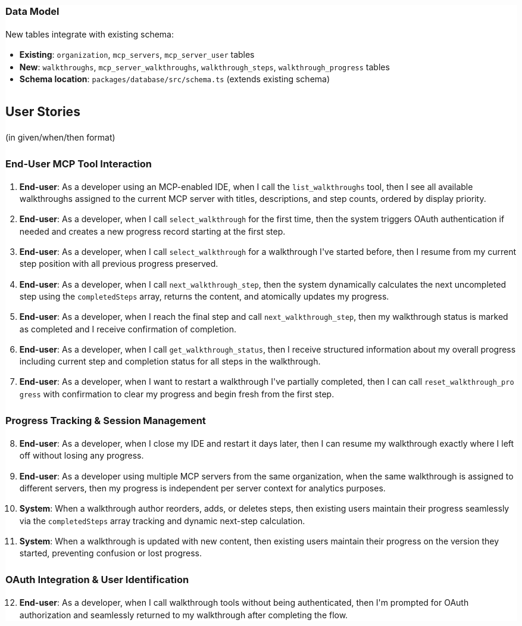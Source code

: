 ### Data Model
New tables integrate with existing schema:
- **Existing**: `organization`, `mcp_servers`, `mcp_server_user` tables
- **New**: `walkthroughs`, `mcp_server_walkthroughs`, `walkthrough_steps`, `walkthrough_progress` tables
- **Schema location**: `packages/database/src/schema.ts` (extends existing schema)

## User Stories
(in given/when/then format)

### End-User MCP Tool Interaction
1. **End-user**: As a developer using an MCP-enabled IDE, when I call the `list_walkthroughs` tool, then I see all available walkthroughs assigned to the current MCP server with titles, descriptions, and step counts, ordered by display priority.

2. **End-user**: As a developer, when I call `select_walkthrough` for the first time, then the system triggers OAuth authentication if needed and creates a new progress record starting at the first step.

3. **End-user**: As a developer, when I call `select_walkthrough` for a walkthrough I've started before, then I resume from my current step position with all previous progress preserved.

4. **End-user**: As a developer, when I call `next_walkthrough_step`, then the system dynamically calculates the next uncompleted step using the `completedSteps` array, returns the content, and atomically updates my progress.

5. **End-user**: As a developer, when I reach the final step and call `next_walkthrough_step`, then my walkthrough status is marked as completed and I receive confirmation of completion.

6. **End-user**: As a developer, when I call `get_walkthrough_status`, then I receive structured information about my overall progress including current step and completion status for all steps in the walkthrough.

7. **End-user**: As a developer, when I want to restart a walkthrough I've partially completed, then I can call `reset_walkthrough_progress` with confirmation to clear my progress and begin fresh from the first step.

### Progress Tracking & Session Management  
8. **End-user**: As a developer, when I close my IDE and restart it days later, then I can resume my walkthrough exactly where I left off without losing any progress.

9. **End-user**: As a developer using multiple MCP servers from the same organization, when the same walkthrough is assigned to different servers, then my progress is independent per server context for analytics purposes.

10. **System**: When a walkthrough author reorders, adds, or deletes steps, then existing users maintain their progress seamlessly via the `completedSteps` array tracking and dynamic next-step calculation.

11. **System**: When a walkthrough is updated with new content, then existing users maintain their progress on the version they started, preventing confusion or lost progress.

### OAuth Integration & User Identification
12. **End-user**: As a developer, when I call walkthrough tools without being authenticated, then I'm prompted for OAuth authorization and seamlessly returned to my walkthrough after completing the flow.
